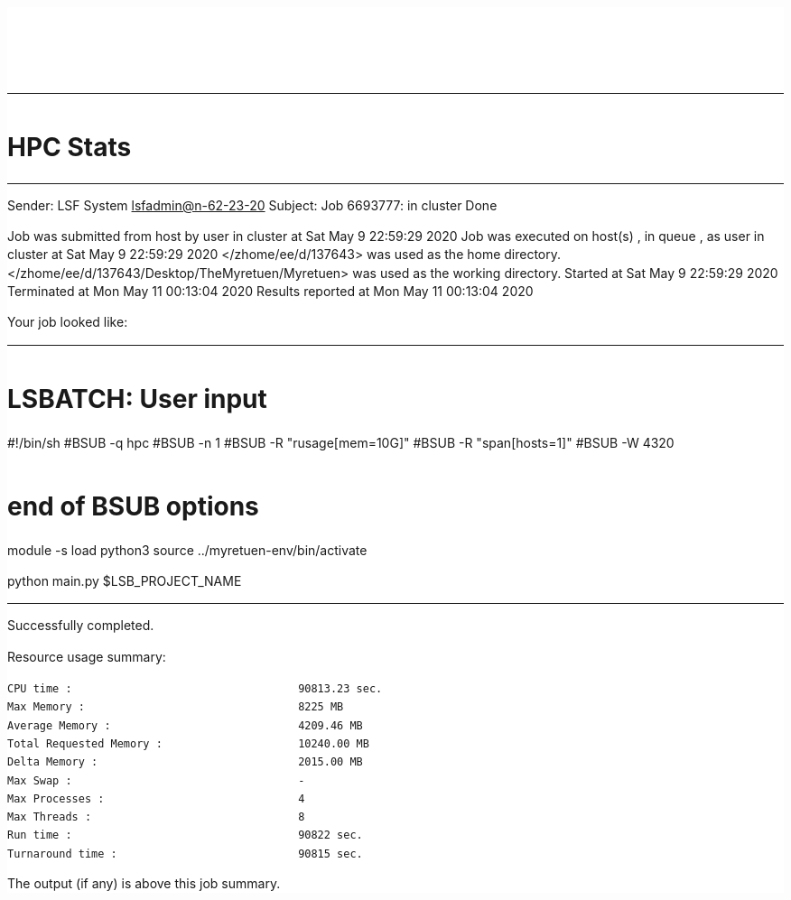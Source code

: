  <br /> 
 <br /> 
 <br /> 
 <br />

---------------------------------------------------------------------------------------------------------------------

# HPC Stats


------------------------------------------------------------
Sender: LSF System <lsfadmin@n-62-23-20>
Subject: Job 6693777: <NNAgent7NN-Selfplay-50-random-impala-20-20-50-20-calcprobs> in cluster <dcc> Done

Job <NNAgent7NN-Selfplay-50-random-impala-20-20-50-20-calcprobs> was submitted from host <n-62-30-5> by user <s183905> in cluster <dcc> at Sat May  9 22:59:29 2020
Job was executed on host(s) <n-62-23-20>, in queue <hpc>, as user <s183905> in cluster <dcc> at Sat May  9 22:59:29 2020
</zhome/ee/d/137643> was used as the home directory.
</zhome/ee/d/137643/Desktop/TheMyretuen/Myretuen> was used as the working directory.
Started at Sat May  9 22:59:29 2020
Terminated at Mon May 11 00:13:04 2020
Results reported at Mon May 11 00:13:04 2020

Your job looked like:

------------------------------------------------------------
# LSBATCH: User input
#!/bin/sh
#BSUB -q hpc
#BSUB -n 1
#BSUB -R "rusage[mem=10G]"
#BSUB -R "span[hosts=1]"
#BSUB -W 4320
# end of BSUB options

module -s load python3
source ../myretuen-env/bin/activate

python main.py $LSB_PROJECT_NAME


------------------------------------------------------------

Successfully completed.

Resource usage summary:

    CPU time :                                   90813.23 sec.
    Max Memory :                                 8225 MB
    Average Memory :                             4209.46 MB
    Total Requested Memory :                     10240.00 MB
    Delta Memory :                               2015.00 MB
    Max Swap :                                   -
    Max Processes :                              4
    Max Threads :                                8
    Run time :                                   90822 sec.
    Turnaround time :                            90815 sec.

The output (if any) is above this job summary.

